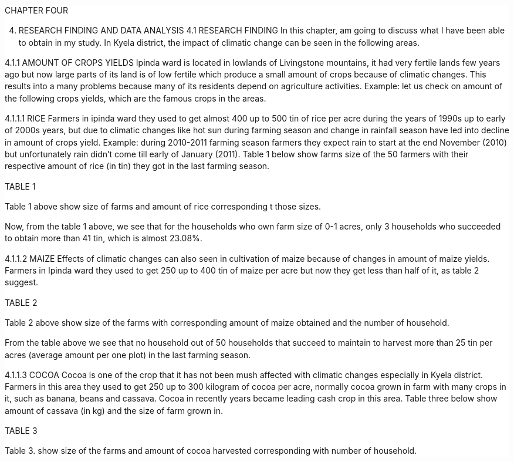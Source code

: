 

CHAPTER FOUR

4. RESEARCH FINDING AND DATA ANALYSIS
4.1 RESEARCH FINDING
In this chapter, am going to discuss what I have been able to obtain in my study. In Kyela district, the impact of climatic change can be seen in the following areas.

4.1.1 AMOUNT OF CROPS YIELDS
 Ipinda ward is located in lowlands of Livingstone mountains, it had very fertile lands few years ago but now large parts of its land is of low fertile which produce a small amount of crops because of climatic changes. This results into a many problems because many of its residents depend on agriculture activities.  Example: let us check on amount of the following crops yields, which are the famous crops in the areas.

4.1.1.1 RICE
Farmers in ipinda ward they used to get almost 400 up to 500 tin of rice per acre during the years of 1990s up to early of 2000s years, but due to climatic changes like hot sun during farming season and change in rainfall season have led into decline in amount of crops yield. Example: during 2010-2011 farming season farmers they expect rain to start at the end November (2010) but unfortunately rain didn’t come till early of January (2011). Table 1 below show farms size of the 50 farmers with their respective amount of rice (in tin) they got in the last farming season.





TABLE 1
 
Table 1 above show size of farms and amount of rice corresponding t those sizes.

Now, from the table 1 above, we see that for the households who own farm size of 0-1 acres, only 3 households who succeeded to obtain more than 41 tin, which is almost 23.08%.

4.1.1.2 MAIZE
Effects of climatic changes can also seen in cultivation of maize because of changes in amount of maize yields. Farmers in Ipinda ward they used to get 250 up to 400 tin of maize per acre but now they get less than half of it, as table 2 suggest.

TABLE 2
 
Table 2 above show size of the farms with corresponding amount of maize obtained and the number of household.

From the table above we see that no household out of 50 households that succeed to maintain to harvest more than 25 tin per acres (average amount per one plot) in the last farming season.

4.1.1.3 COCOA
Cocoa is one of the crop that it has not been mush affected with climatic changes especially in Kyela district. Farmers in this area they used to get 250 up to 300 kilogram of cocoa per acre, normally cocoa grown in farm with many crops in it, such as banana, beans and cassava. Cocoa in recently years became leading cash crop in this area. Table three below show amount of cassava (in kg) and the size of farm grown in. 

TABLE 3
 
Table 3. show size of the farms and amount of cocoa harvested corresponding with number of household.
